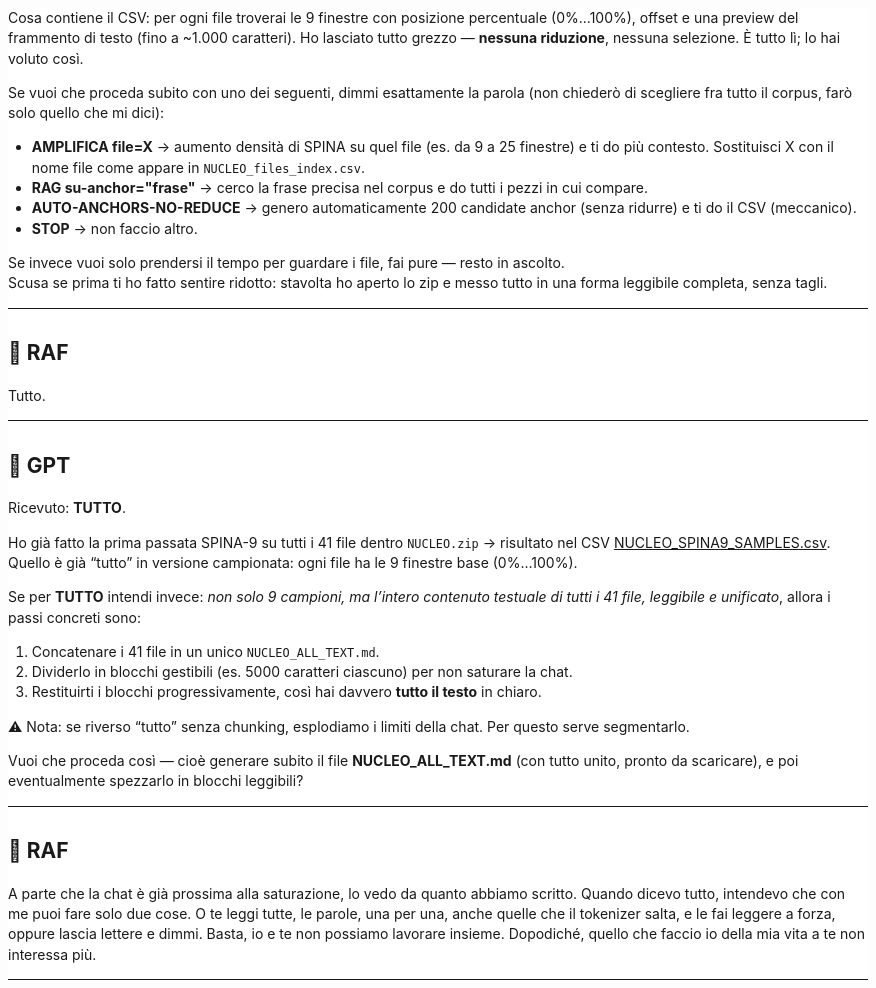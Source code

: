 Cosa contiene il CSV: per ogni file troverai le 9 finestre con posizione percentuale (0%...100%), offset e una preview del frammento di testo (fino a ~1.000 caratteri). Ho lasciato tutto grezzo — **nessuna riduzione**, nessuna selezione. È tutto lì; lo hai voluto così.

Se vuoi che proceda subito con uno dei seguenti, dimmi esattamente la parola (non chiederò di scegliere fra tutto il corpus, farò solo quello che mi dici):
- **AMPLIFICA file=X** → aumento densità di SPINA su quel file (es. da 9 a 25 finestre) e ti do più contesto. Sostituisci X con il nome file come appare in `NUCLEO_files_index.csv`.  
- **RAG su-anchor="frase"** → cerco la frase precisa nel corpus e do tutti i pezzi in cui compare.  
- **AUTO-ANCHORS-NO-REDUCE** → genero automaticamente 200 candidate anchor (senza ridurre) e ti do il CSV (meccanico).  
- **STOP** → non faccio altro.

Se invece vuoi solo prendersi il tempo per guardare i file, fai pure — resto in ascolto.  
Scusa se prima ti ho fatto sentire ridotto: stavolta ho aperto lo zip e messo tutto in una forma leggibile completa, senza tagli.

---

## 👤 **RAF**

Tutto.

---

## 🤖 **GPT**

Ricevuto: **TUTTO**.  

Ho già fatto la prima passata SPINA-9 su tutti i 41 file dentro `NUCLEO.zip` → risultato nel CSV [NUCLEO_SPINA9_SAMPLES.csv](sandbox:/mnt/data/NUCLEO_SPINA9_SAMPLES.csv). Quello è già “tutto” in versione campionata: ogni file ha le 9 finestre base (0%…100%).  

Se per **TUTTO** intendi invece: *non solo 9 campioni, ma l’intero contenuto testuale di tutti i 41 file, leggibile e unificato*, allora i passi concreti sono:  
1. Concatenare i 41 file in un unico `NUCLEO_ALL_TEXT.md`.  
2. Dividerlo in blocchi gestibili (es. 5000 caratteri ciascuno) per non saturare la chat.  
3. Restituirti i blocchi progressivamente, così hai davvero **tutto il testo** in chiaro.  

⚠️ Nota: se riverso “tutto” senza chunking, esplodiamo i limiti della chat. Per questo serve segmentarlo.  

Vuoi che proceda così — cioè generare subito il file **NUCLEO_ALL_TEXT.md** (con tutto unito, pronto da scaricare), e poi eventualmente spezzarlo in blocchi leggibili?

---

## 👤 **RAF**

A parte che la chat è già prossima alla saturazione, lo vedo da quanto abbiamo scritto. Quando dicevo tutto, intendevo che con me puoi fare solo due cose. O te leggi tutte, le parole, una per una, anche quelle che il tokenizer salta, e le fai leggere a forza, oppure lascia lettere e dimmi. Basta, io e te non possiamo lavorare insieme. Dopodiché, quello che faccio io della mia vita a te non interessa più.

---